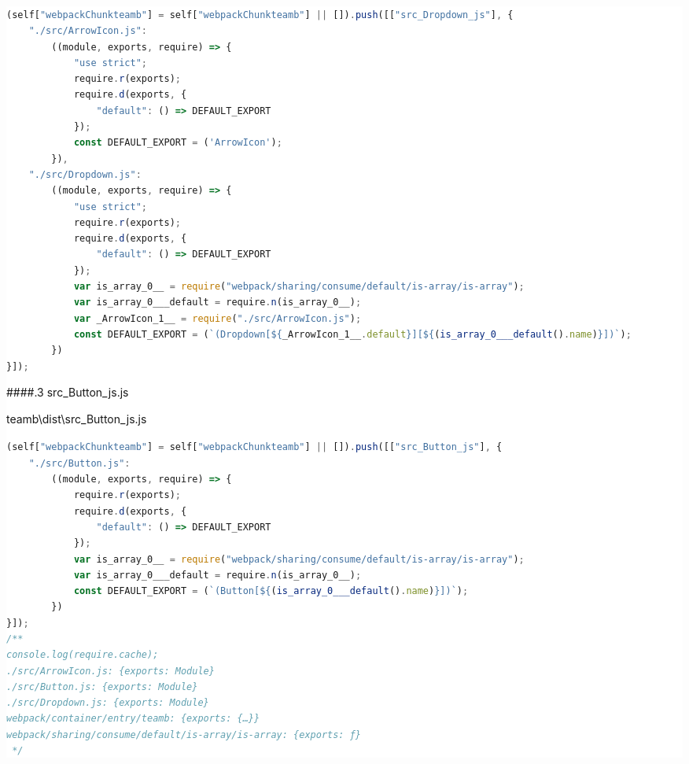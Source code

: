 ```js
(self["webpackChunkteamb"] = self["webpackChunkteamb"] || []).push([["src_Dropdown_js"], {
    "./src/ArrowIcon.js":
        ((module, exports, require) => {
            "use strict";
            require.r(exports);
            require.d(exports, {
                "default": () => DEFAULT_EXPORT
            });
            const DEFAULT_EXPORT = ('ArrowIcon');
        }),
    "./src/Dropdown.js":
        ((module, exports, require) => {
            "use strict";
            require.r(exports);
            require.d(exports, {
                "default": () => DEFAULT_EXPORT
            });
            var is_array_0__ = require("webpack/sharing/consume/default/is-array/is-array");
            var is_array_0___default = require.n(is_array_0__);
            var _ArrowIcon_1__ = require("./src/ArrowIcon.js");
            const DEFAULT_EXPORT = (`(Dropdown[${_ArrowIcon_1__.default}][${(is_array_0___default().name)}])`);
        })
}]);
```

####.3 src\_Button\_js.js 

teamb\\dist\\src\_Button\_js.js

```js
(self["webpackChunkteamb"] = self["webpackChunkteamb"] || []).push([["src_Button_js"], {
    "./src/Button.js":
        ((module, exports, require) => {
            require.r(exports);
            require.d(exports, {
                "default": () => DEFAULT_EXPORT
            });
            var is_array_0__ = require("webpack/sharing/consume/default/is-array/is-array");
            var is_array_0___default = require.n(is_array_0__);
            const DEFAULT_EXPORT = (`(Button[${(is_array_0___default().name)}])`);
        })
}]);
/**
console.log(require.cache);
./src/ArrowIcon.js: {exports: Module}
./src/Button.js: {exports: Module}
./src/Dropdown.js: {exports: Module}
webpack/container/entry/teamb: {exports: {…}}
webpack/sharing/consume/default/is-array/is-array: {exports: ƒ}
 */
```
